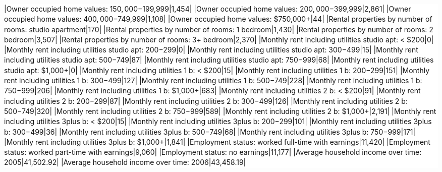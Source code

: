 |Owner occupied home values: $150,000-$199,999|1,454|
|Owner occupied home values: $200,000-$399,999|2,861|
|Owner occupied home values: $400,000-$749,999|1,108|
|Owner occupied home values: $750,000+|44|
|Rental properties by number of rooms: studio apartment|170|
|Rental properties by number of rooms: 1 bedroom|1,430|
|Rental properties by number of rooms: 2 bedroom|3,507|
|Rental properties by number of rooms: 3+ bedroom|2,370|
|Monthly rent including utilities studio apt: < $200|0|
|Monthly rent including utilities studio apt: $200-$299|0|
|Monthly rent including utilities studio apt: $300-$499|15|
|Monthly rent including utilities studio apt: $500-$749|87|
|Monthly rent including utilities studio apt: $750-$999|68|
|Monthly rent including utilities studio apt: $1,000+|0|
|Monthly rent including utilities 1 b: < $200|15|
|Monthly rent including utilities 1 b: $200-$299|151|
|Monthly rent including utilities 1 b: $300-$499|127|
|Monthly rent including utilities 1 b: $500-$749|228|
|Monthly rent including utilities 1 b: $750-$999|206|
|Monthly rent including utilities 1 b: $1,000+|683|
|Monthly rent including utilities 2 b: < $200|91|
|Monthly rent including utilities 2 b: $200-$299|87|
|Monthly rent including utilities 2 b: $300-$499|126|
|Monthly rent including utilities 2 b: $500-$749|320|
|Monthly rent including utilities 2 b: $750-$999|589|
|Monthly rent including utilities 2 b: $1,000+|2,191|
|Monthly rent including utilities 3plus b: < $200|15|
|Monthly rent including utilities 3plus b: $200-$299|101|
|Monthly rent including utilities 3plus b: $300-$499|36|
|Monthly rent including utilities 3plus b: $500-$749|68|
|Monthly rent including utilities 3plus b: $750-$999|171|
|Monthly rent including utilities 3plus b: $1,000+|1,841|
|Employment status: worked full-time with earnings|11,420|
|Employment status: worked part-time with earnings|9,060|
|Employment status: no earnings|11,177|
|Average household income over time: 2005|41,502.92|
|Average household income over time: 2006|43,458.19|